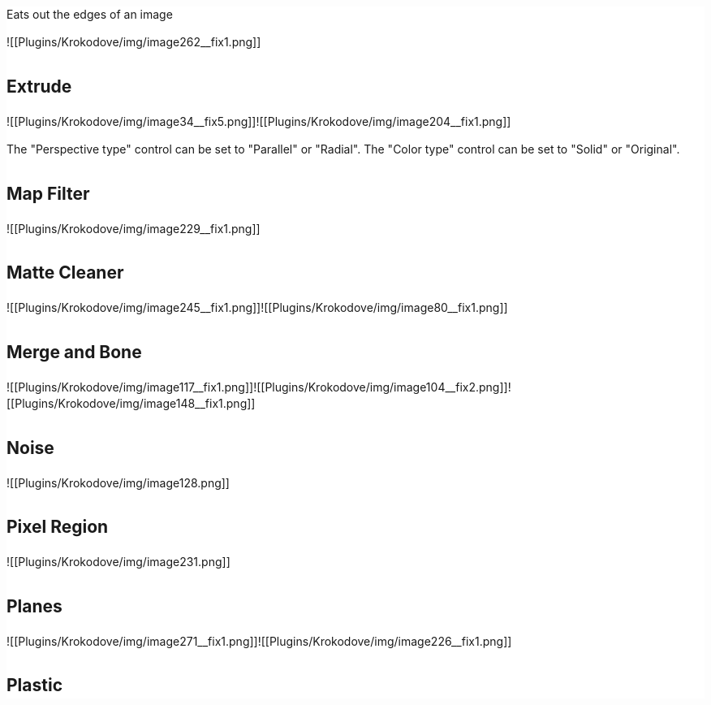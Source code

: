Eats out the edges of an image

![[Plugins/Krokodove/img/image262__fix1.png]]



## Extrude

![[Plugins/Krokodove/img/image34__fix5.png]]![[Plugins/Krokodove/img/image204__fix1.png]]

The "Perspective type" control can be set to "Parallel" or "Radial".
The "Color type" control can be set to "Solid" or "Original".



## Map Filter

![[Plugins/Krokodove/img/image229__fix1.png]]



## Matte Cleaner

![[Plugins/Krokodove/img/image245__fix1.png]]![[Plugins/Krokodove/img/image80__fix1.png]]



## Merge and Bone

![[Plugins/Krokodove/img/image117__fix1.png]]![[Plugins/Krokodove/img/image104__fix2.png]]![[Plugins/Krokodove/img/image148__fix1.png]]



## Noise

![[Plugins/Krokodove/img/image128.png]]



## Pixel Region

![[Plugins/Krokodove/img/image231.png]]



## Planes

![[Plugins/Krokodove/img/image271__fix1.png]]![[Plugins/Krokodove/img/image226__fix1.png]]



## Plastic
